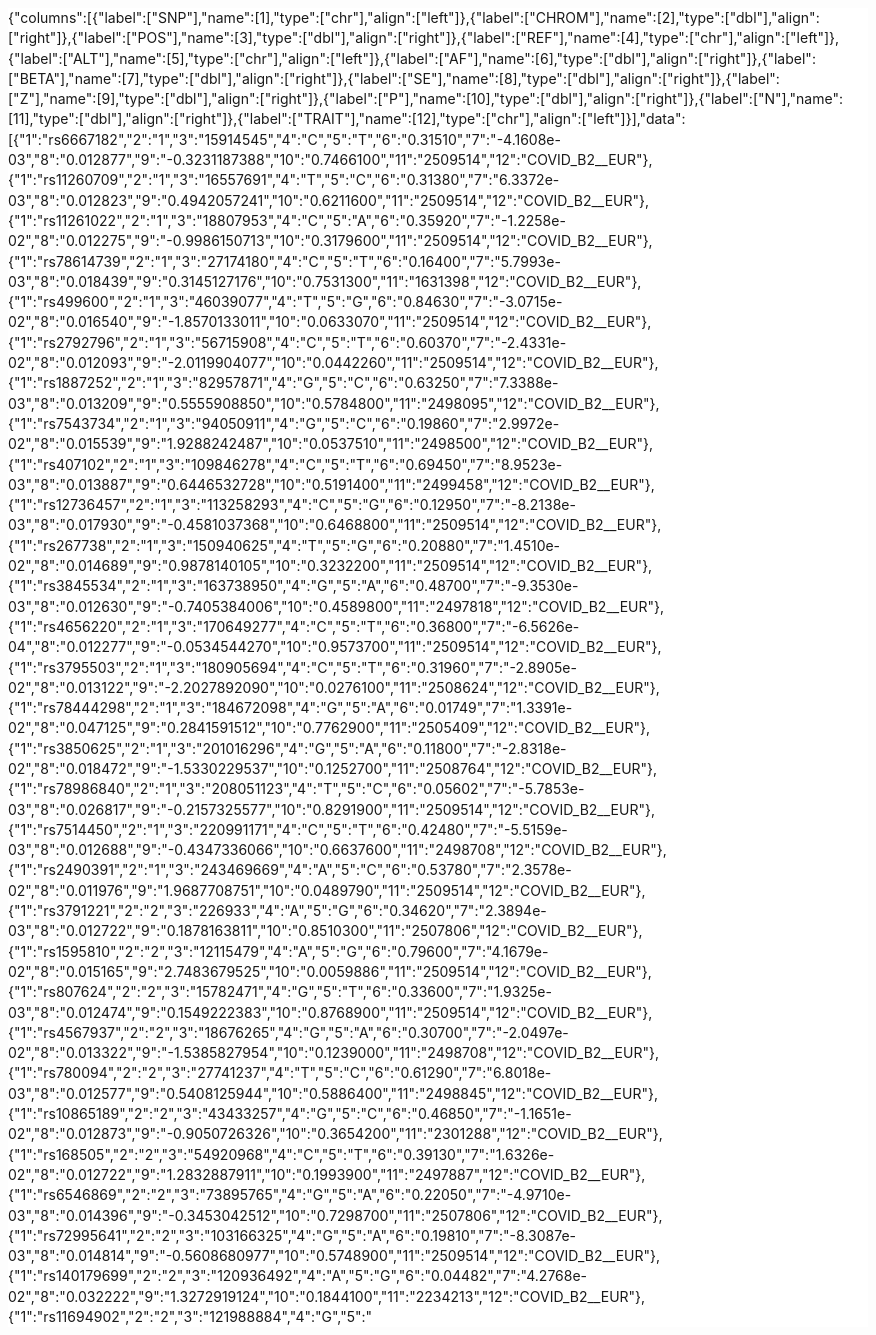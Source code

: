 {"columns":[{"label":["SNP"],"name":[1],"type":["chr"],"align":["left"]},{"label":["CHROM"],"name":[2],"type":["dbl"],"align":["right"]},{"label":["POS"],"name":[3],"type":["dbl"],"align":["right"]},{"label":["REF"],"name":[4],"type":["chr"],"align":["left"]},{"label":["ALT"],"name":[5],"type":["chr"],"align":["left"]},{"label":["AF"],"name":[6],"type":["dbl"],"align":["right"]},{"label":["BETA"],"name":[7],"type":["dbl"],"align":["right"]},{"label":["SE"],"name":[8],"type":["dbl"],"align":["right"]},{"label":["Z"],"name":[9],"type":["dbl"],"align":["right"]},{"label":["P"],"name":[10],"type":["dbl"],"align":["right"]},{"label":["N"],"name":[11],"type":["dbl"],"align":["right"]},{"label":["TRAIT"],"name":[12],"type":["chr"],"align":["left"]}],"data":[{"1":"rs6667182","2":"1","3":"15914545","4":"C","5":"T","6":"0.31510","7":"-4.1608e-03","8":"0.012877","9":"-0.3231187388","10":"0.7466100","11":"2509514","12":"COVID_B2__EUR"},{"1":"rs11260709","2":"1","3":"16557691","4":"T","5":"C","6":"0.31380","7":"6.3372e-03","8":"0.012823","9":"0.4942057241","10":"0.6211600","11":"2509514","12":"COVID_B2__EUR"},{"1":"rs11261022","2":"1","3":"18807953","4":"C","5":"A","6":"0.35920","7":"-1.2258e-02","8":"0.012275","9":"-0.9986150713","10":"0.3179600","11":"2509514","12":"COVID_B2__EUR"},{"1":"rs78614739","2":"1","3":"27174180","4":"C","5":"T","6":"0.16400","7":"5.7993e-03","8":"0.018439","9":"0.3145127176","10":"0.7531300","11":"1631398","12":"COVID_B2__EUR"},{"1":"rs499600","2":"1","3":"46039077","4":"T","5":"G","6":"0.84630","7":"-3.0715e-02","8":"0.016540","9":"-1.8570133011","10":"0.0633070","11":"2509514","12":"COVID_B2__EUR"},{"1":"rs2792796","2":"1","3":"56715908","4":"C","5":"T","6":"0.60370","7":"-2.4331e-02","8":"0.012093","9":"-2.0119904077","10":"0.0442260","11":"2509514","12":"COVID_B2__EUR"},{"1":"rs1887252","2":"1","3":"82957871","4":"G","5":"C","6":"0.63250","7":"7.3388e-03","8":"0.013209","9":"0.5555908850","10":"0.5784800","11":"2498095","12":"COVID_B2__EUR"},{"1":"rs7543734","2":"1","3":"94050911","4":"G","5":"C","6":"0.19860","7":"2.9972e-02","8":"0.015539","9":"1.9288242487","10":"0.0537510","11":"2498500","12":"COVID_B2__EUR"},{"1":"rs407102","2":"1","3":"109846278","4":"C","5":"T","6":"0.69450","7":"8.9523e-03","8":"0.013887","9":"0.6446532728","10":"0.5191400","11":"2499458","12":"COVID_B2__EUR"},{"1":"rs12736457","2":"1","3":"113258293","4":"C","5":"G","6":"0.12950","7":"-8.2138e-03","8":"0.017930","9":"-0.4581037368","10":"0.6468800","11":"2509514","12":"COVID_B2__EUR"},{"1":"rs267738","2":"1","3":"150940625","4":"T","5":"G","6":"0.20880","7":"1.4510e-02","8":"0.014689","9":"0.9878140105","10":"0.3232200","11":"2509514","12":"COVID_B2__EUR"},{"1":"rs3845534","2":"1","3":"163738950","4":"G","5":"A","6":"0.48700","7":"-9.3530e-03","8":"0.012630","9":"-0.7405384006","10":"0.4589800","11":"2497818","12":"COVID_B2__EUR"},{"1":"rs4656220","2":"1","3":"170649277","4":"C","5":"T","6":"0.36800","7":"-6.5626e-04","8":"0.012277","9":"-0.0534544270","10":"0.9573700","11":"2509514","12":"COVID_B2__EUR"},{"1":"rs3795503","2":"1","3":"180905694","4":"C","5":"T","6":"0.31960","7":"-2.8905e-02","8":"0.013122","9":"-2.2027892090","10":"0.0276100","11":"2508624","12":"COVID_B2__EUR"},{"1":"rs78444298","2":"1","3":"184672098","4":"G","5":"A","6":"0.01749","7":"1.3391e-02","8":"0.047125","9":"0.2841591512","10":"0.7762900","11":"2505409","12":"COVID_B2__EUR"},{"1":"rs3850625","2":"1","3":"201016296","4":"G","5":"A","6":"0.11800","7":"-2.8318e-02","8":"0.018472","9":"-1.5330229537","10":"0.1252700","11":"2508764","12":"COVID_B2__EUR"},{"1":"rs78986840","2":"1","3":"208051123","4":"T","5":"C","6":"0.05602","7":"-5.7853e-03","8":"0.026817","9":"-0.2157325577","10":"0.8291900","11":"2509514","12":"COVID_B2__EUR"},{"1":"rs7514450","2":"1","3":"220991171","4":"C","5":"T","6":"0.42480","7":"-5.5159e-03","8":"0.012688","9":"-0.4347336066","10":"0.6637600","11":"2498708","12":"COVID_B2__EUR"},{"1":"rs2490391","2":"1","3":"243469669","4":"A","5":"C","6":"0.53780","7":"2.3578e-02","8":"0.011976","9":"1.9687708751","10":"0.0489790","11":"2509514","12":"COVID_B2__EUR"},{"1":"rs3791221","2":"2","3":"226933","4":"A","5":"G","6":"0.34620","7":"2.3894e-03","8":"0.012722","9":"0.1878163811","10":"0.8510300","11":"2507806","12":"COVID_B2__EUR"},{"1":"rs1595810","2":"2","3":"12115479","4":"A","5":"G","6":"0.79600","7":"4.1679e-02","8":"0.015165","9":"2.7483679525","10":"0.0059886","11":"2509514","12":"COVID_B2__EUR"},{"1":"rs807624","2":"2","3":"15782471","4":"G","5":"T","6":"0.33600","7":"1.9325e-03","8":"0.012474","9":"0.1549222383","10":"0.8768900","11":"2509514","12":"COVID_B2__EUR"},{"1":"rs4567937","2":"2","3":"18676265","4":"G","5":"A","6":"0.30700","7":"-2.0497e-02","8":"0.013322","9":"-1.5385827954","10":"0.1239000","11":"2498708","12":"COVID_B2__EUR"},{"1":"rs780094","2":"2","3":"27741237","4":"T","5":"C","6":"0.61290","7":"6.8018e-03","8":"0.012577","9":"0.5408125944","10":"0.5886400","11":"2498845","12":"COVID_B2__EUR"},{"1":"rs10865189","2":"2","3":"43433257","4":"G","5":"C","6":"0.46850","7":"-1.1651e-02","8":"0.012873","9":"-0.9050726326","10":"0.3654200","11":"2301288","12":"COVID_B2__EUR"},{"1":"rs168505","2":"2","3":"54920968","4":"C","5":"T","6":"0.39130","7":"1.6326e-02","8":"0.012722","9":"1.2832887911","10":"0.1993900","11":"2497887","12":"COVID_B2__EUR"},{"1":"rs6546869","2":"2","3":"73895765","4":"G","5":"A","6":"0.22050","7":"-4.9710e-03","8":"0.014396","9":"-0.3453042512","10":"0.7298700","11":"2507806","12":"COVID_B2__EUR"},{"1":"rs72995641","2":"2","3":"103166325","4":"G","5":"A","6":"0.19810","7":"-8.3087e-03","8":"0.014814","9":"-0.5608680977","10":"0.5748900","11":"2509514","12":"COVID_B2__EUR"},{"1":"rs140179699","2":"2","3":"120936492","4":"A","5":"G","6":"0.04482","7":"4.2768e-02","8":"0.032222","9":"1.3272919124","10":"0.1844100","11":"2234213","12":"COVID_B2__EUR"},{"1":"rs11694902","2":"2","3":"121988884","4":"G","5":"